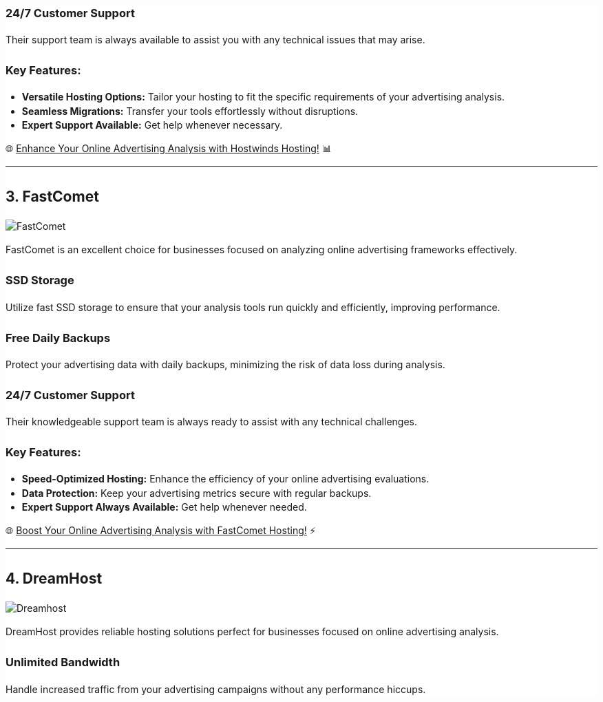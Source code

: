 ### 24/7 Customer Support
Their support team is always available to assist you with any technical issues that may arise.

### Key Features:
- **Versatile Hosting Options:** Tailor your hosting to fit the specific requirements of your advertising analysis.
- **Seamless Migrations:** Transfer your tools effortlessly without disruptions.
- **Expert Support Available:** Get help whenever necessary.

🌐 [Enhance Your Online Advertising Analysis with Hostwinds Hosting!](https://snipitx.com/hostwinds-jy) 📊

---

## 3. FastComet

![FastComet](https://i.imgur.com/7qgXuWp.png "FastComet Hosting")

FastComet is an excellent choice for businesses focused on analyzing online advertising frameworks effectively.

### SSD Storage
Utilize fast SSD storage to ensure that your analysis tools run quickly and efficiently, improving performance.

### Free Daily Backups
Protect your advertising data with daily backups, minimizing the risk of data loss during analysis.

### 24/7 Customer Support
Their knowledgeable support team is always ready to assist with any technical challenges.

### Key Features:
- **Speed-Optimized Hosting:** Enhance the efficiency of your online advertising evaluations.
- **Data Protection:** Keep your advertising metrics secure with regular backups.
- **Expert Support Always Available:** Get help whenever needed.

🌐 [Boost Your Online Advertising Analysis with FastComet Hosting!](https://snipitx.com/fastcomet-jy) ⚡

---

## 4. DreamHost

![Dreamhost](https://i.imgur.com/rXIg8ip.jpeg "Dreamhost Hosting")

DreamHost provides reliable hosting solutions perfect for businesses focused on online advertising analysis.

### Unlimited Bandwidth
Handle increased traffic from your advertising campaigns without any performance hiccups.
